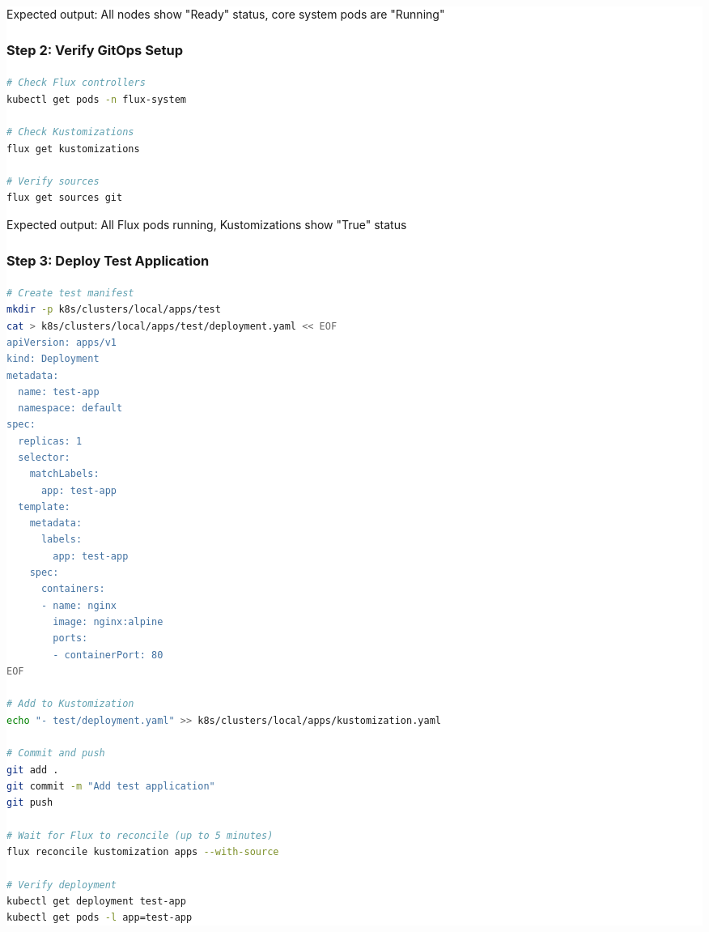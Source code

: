 Expected output: All nodes show "Ready" status, core system pods are "Running"

### Step 2: Verify GitOps Setup

```bash
# Check Flux controllers
kubectl get pods -n flux-system

# Check Kustomizations
flux get kustomizations

# Verify sources
flux get sources git
```

Expected output: All Flux pods running, Kustomizations show "True" status

### Step 3: Deploy Test Application

```bash
# Create test manifest
mkdir -p k8s/clusters/local/apps/test
cat > k8s/clusters/local/apps/test/deployment.yaml << EOF
apiVersion: apps/v1
kind: Deployment
metadata:
  name: test-app
  namespace: default
spec:
  replicas: 1
  selector:
    matchLabels:
      app: test-app
  template:
    metadata:
      labels:
        app: test-app
    spec:
      containers:
      - name: nginx
        image: nginx:alpine
        ports:
        - containerPort: 80
EOF

# Add to Kustomization
echo "- test/deployment.yaml" >> k8s/clusters/local/apps/kustomization.yaml

# Commit and push
git add .
git commit -m "Add test application"
git push

# Wait for Flux to reconcile (up to 5 minutes)
flux reconcile kustomization apps --with-source

# Verify deployment
kubectl get deployment test-app
kubectl get pods -l app=test-app
```
